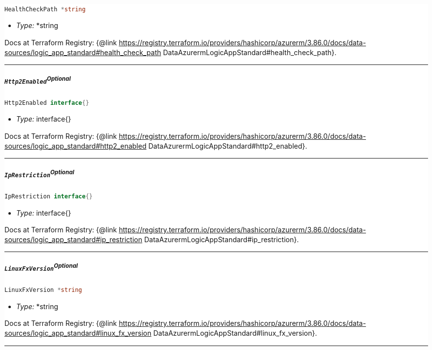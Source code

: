 ```go
HealthCheckPath *string
```

- *Type:* *string

Docs at Terraform Registry: {@link https://registry.terraform.io/providers/hashicorp/azurerm/3.86.0/docs/data-sources/logic_app_standard#health_check_path DataAzurermLogicAppStandard#health_check_path}.

---

##### `Http2Enabled`<sup>Optional</sup> <a name="Http2Enabled" id="@cdktf/provider-azurerm.dataAzurermLogicAppStandard.DataAzurermLogicAppStandardSiteConfig.property.http2Enabled"></a>

```go
Http2Enabled interface{}
```

- *Type:* interface{}

Docs at Terraform Registry: {@link https://registry.terraform.io/providers/hashicorp/azurerm/3.86.0/docs/data-sources/logic_app_standard#http2_enabled DataAzurermLogicAppStandard#http2_enabled}.

---

##### `IpRestriction`<sup>Optional</sup> <a name="IpRestriction" id="@cdktf/provider-azurerm.dataAzurermLogicAppStandard.DataAzurermLogicAppStandardSiteConfig.property.ipRestriction"></a>

```go
IpRestriction interface{}
```

- *Type:* interface{}

Docs at Terraform Registry: {@link https://registry.terraform.io/providers/hashicorp/azurerm/3.86.0/docs/data-sources/logic_app_standard#ip_restriction DataAzurermLogicAppStandard#ip_restriction}.

---

##### `LinuxFxVersion`<sup>Optional</sup> <a name="LinuxFxVersion" id="@cdktf/provider-azurerm.dataAzurermLogicAppStandard.DataAzurermLogicAppStandardSiteConfig.property.linuxFxVersion"></a>

```go
LinuxFxVersion *string
```

- *Type:* *string

Docs at Terraform Registry: {@link https://registry.terraform.io/providers/hashicorp/azurerm/3.86.0/docs/data-sources/logic_app_standard#linux_fx_version DataAzurermLogicAppStandard#linux_fx_version}.

---